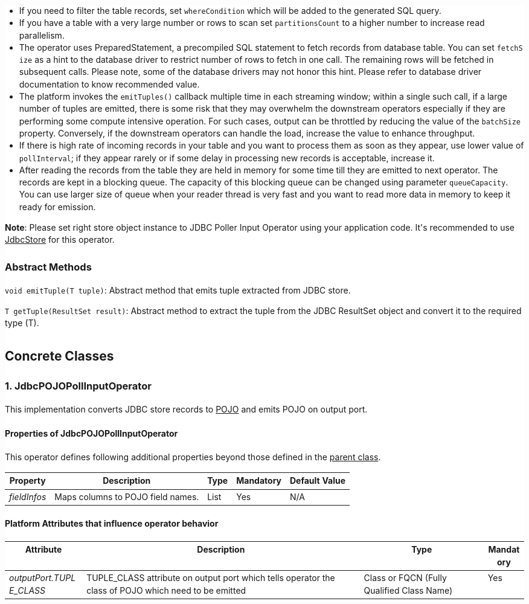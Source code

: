 * If you need to filter the table records, set `whereCondition` which will be added to the generated SQL query.
* If you have a table with a very large number or rows to scan set `partitionsCount` to a higher number to increase read parallelism.
* The operator uses PreparedStatement, a precompiled SQL statement to fetch records from database table. You can set `fetchSize` as a hint to the database driver to restrict number of rows to fetch in one call. The remaining rows will be fetched in subsequent calls. Please note, some of the database drivers may not honor this hint. Please refer to database driver documentation to know recommended value.
* The platform invokes the `emitTuples()` callback multiple time in each streaming window; within a single such call, if a large number of tuples are emitted, there is some risk that they may overwhelm the downstream operators especially if they are performing some compute intensive operation. For such cases, output can be throttled by reducing the value of the `batchSize` property. Conversely, if the downstream operators can handle the load, increase the value to enhance throughput.
* If there is high rate of incoming records in your table and you want to process them as soon as they appear, use lower value of `pollInterval`; if they appear rarely or if some delay in processing new records is acceptable, increase it.
* After reading the records from the table they are held in memory for some time till they are emitted to next operator. The records are kept in a blocking queue. The capacity of this blocking queue can be changed using parameter `queueCapacity`. You can use larger size of queue when your reader thread is very fast and you want to read more data in memory to keep it ready for emission.

**Note**: Please set right store object instance to JDBC Poller Input Operator using your application code. It's recommended to use [JdbcStore](https://github.com/apache/apex-malhar/blob/master/library/src/main/java/com/datatorrent/lib/db/jdbc/JdbcStore.java) for this operator.

### Abstract Methods
`void emitTuple(T tuple)`: Abstract method that emits tuple extracted from JDBC store.

`T getTuple(ResultSet result)`: Abstract method to extract the tuple from the JDBC ResultSet object and convert it to the required type (T).

## Concrete Classes
### 1. JdbcPOJOPollInputOperator
This implementation converts JDBC store records to [POJO](https://en.wikipedia.org/wiki/Plain_Old_Java_Object) and emits POJO on output port.

#### <a name="JdbcPOJOPollInputOperatorProps"></a>Properties of JdbcPOJOPollInputOperator
This operator defines following additional properties beyond those defined in the [parent class](#AbstractJdbcPollInputOperatorProps).

| **Property** | **Description** | **Type** | **Mandatory** | **Default Value** |
| -------- | ----------- | ---- | ------------------ | ------------- |
| *fieldInfos*| Maps columns to POJO field names.| List | Yes | N/A |

#### Platform Attributes that influence operator behavior
| **Attribute** | **Description** | **Type** | **Mandatory** |
| -------- | ----------- | ---- | ------------------ |
| *outputPort.TUPLE_CLASS* | TUPLE_CLASS attribute on output port which tells operator the class of POJO which need to be emitted | Class or FQCN (Fully Qualified Class Name) | Yes |
